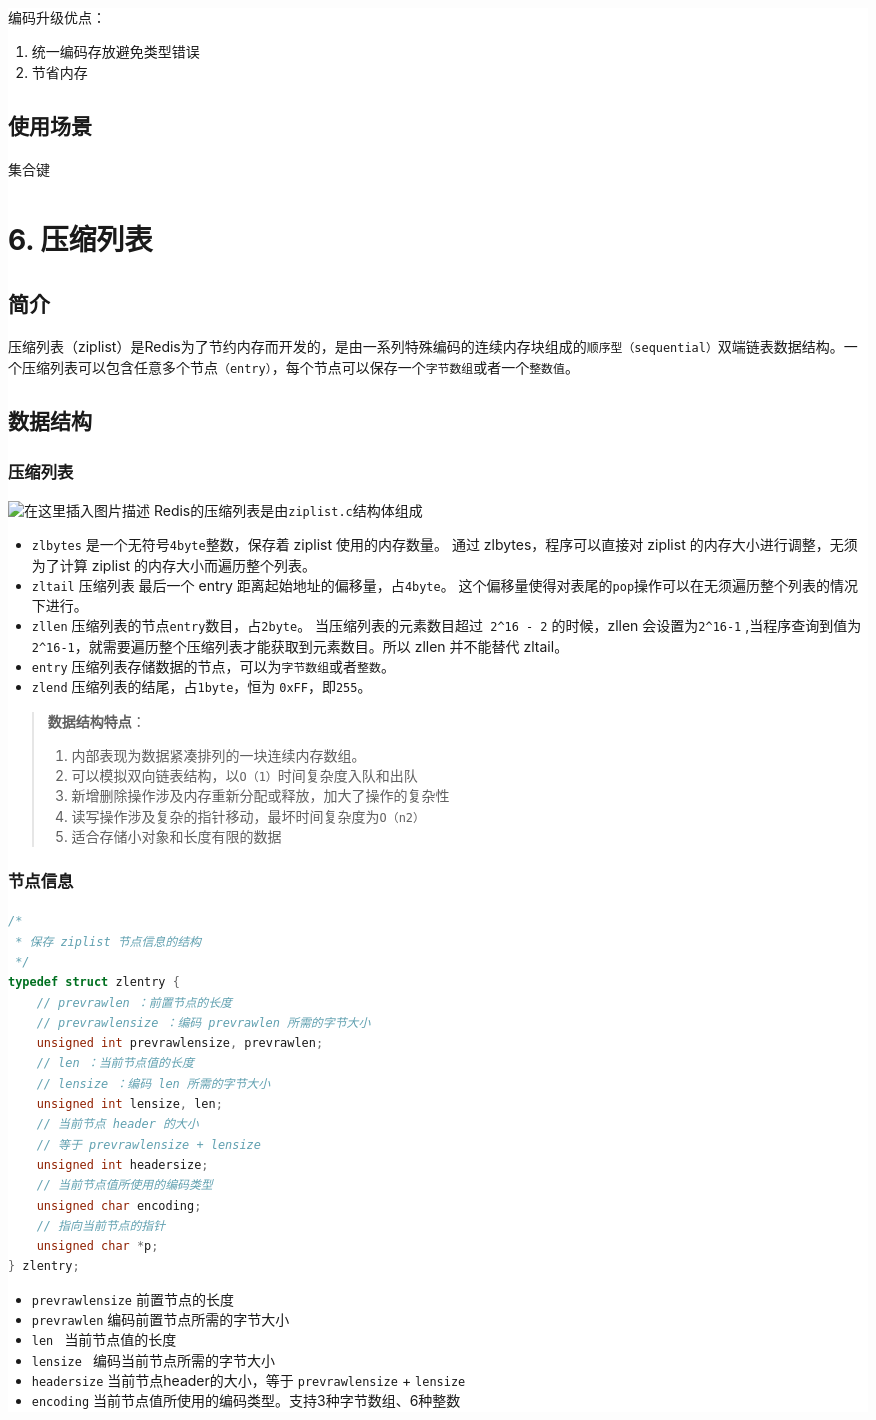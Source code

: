 编码升级优点：
1. 统一编码存放避免类型错误
2. 节省内存
## 使用场景
集合键
# 6. 压缩列表
## 简介
压缩列表（ziplist）是Redis为了节约内存而开发的，是由一系列特殊编码的连续内存块组成的<code>顺序型（sequential）</code>双端链表数据结构。一个压缩列表可以包含任意多个节点<code>（entry）</code>，每个节点可以保存一个<code>字节数组</code>或者一个<code>整数值</code>。
## 数据结构
### 压缩列表
![在这里插入图片描述](https://p3-juejin.byteimg.com/tos-cn-i-k3u1fbpfcp/c93eb136c2c34655a87d4bd9b95ee24e~tplv-k3u1fbpfcp-zoom-1.image)
Redis的压缩列表是由<code>ziplist.c</code>结构体组成
- <code>zlbytes</code> 是一个无符号<code>4byte</code>整数，保存着 ziplist 使用的内存数量。
  通过 zlbytes，程序可以直接对 ziplist 的内存大小进行调整，无须为了计算 ziplist 的内存大小而遍历整个列表。
- <code>zltail</code> 压缩列表 最后一个 entry 距离起始地址的偏移量，占<code>4byte</code>。
  这个偏移量使得对表尾的<code>pop</code>操作可以在无须遍历整个列表的情况下进行。
- <code>zllen</code> 压缩列表的节点<code>entry</code>数目，占<code>2byte</code>。
  当压缩列表的元素数目超过<code> 2^16 - 2</code> 的时候，zllen 会设置为<code>2^16-1</code> ,当程序查询到值为<code>2^16-1</code>，就需要遍历整个压缩列表才能获取到元素数目。所以 zllen 并不能替代 zltail。
- <code>entry</code> 压缩列表存储数据的节点，可以为<code>字节数组</code>或者<code>整数</code>。
- <code>zlend</code> 压缩列表的结尾，占<code>1byte</code>，恒为 <code>0xFF</code>，即<code>255</code>。
> **数据结构特点**：
> 1. 内部表现为数据紧凑排列的一块连续内存数组。
> 2. 可以模拟双向链表结构，以<code>O（1）</code>时间复杂度入队和出队
> 3. 新增删除操作涉及内存重新分配或释放，加大了操作的复杂性
> 4. 读写操作涉及复杂的指针移动，最坏时间复杂度为<code>O（n2）</code>
> 5. 适合存储小对象和长度有限的数据
### 节点信息
```c
/*
 * 保存 ziplist 节点信息的结构
 */
typedef struct zlentry {
    // prevrawlen ：前置节点的长度
    // prevrawlensize ：编码 prevrawlen 所需的字节大小
    unsigned int prevrawlensize, prevrawlen;
    // len ：当前节点值的长度
    // lensize ：编码 len 所需的字节大小
    unsigned int lensize, len;
    // 当前节点 header 的大小
    // 等于 prevrawlensize + lensize
    unsigned int headersize;
    // 当前节点值所使用的编码类型
    unsigned char encoding;
    // 指向当前节点的指针
    unsigned char *p;
} zlentry;
```
- <code>prevrawlensize</code> 前置节点的长度
- <code>prevrawlen</code> 编码前置节点所需的字节大小
- <code>len </code> 当前节点值的长度
- <code>lensize </code> 编码当前节点所需的字节大小
- <code>headersize</code> 当前节点header的大小，等于 <code>prevrawlensize</code> + <code>lensize</code>
- <code>encoding</code> 当前节点值所使用的编码类型。支持3种字节数组、6种整数
